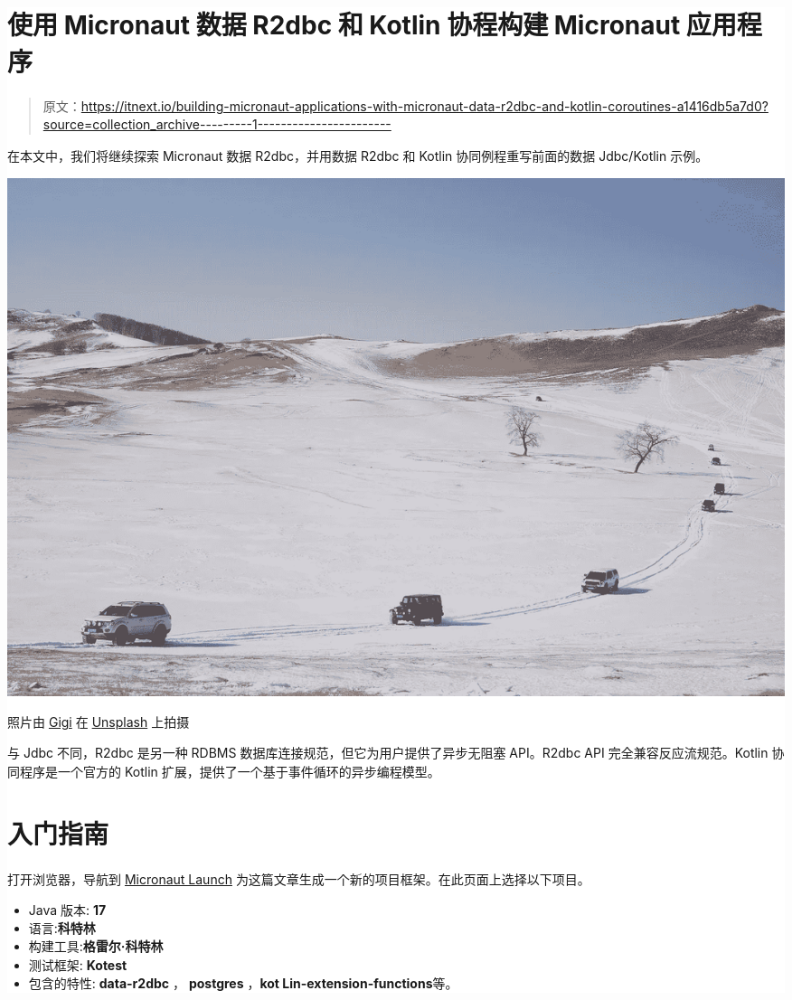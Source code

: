 # 使用 Micronaut 数据 R2dbc 和 Kotlin 协程构建 Micronaut 应用程序

> 原文：<https://itnext.io/building-micronaut-applications-with-micronaut-data-r2dbc-and-kotlin-coroutines-a1416db5a7d0?source=collection_archive---------1----------------------->

在本文中，我们将继续探索 Micronaut 数据 R2dbc，并用数据 R2dbc 和 Kotlin 协同例程重写前面的数据 Jdbc/Kotlin 示例。

![](img/d38920140561b805e62148f808dfd013.png)

照片由 [Gigi](https://unsplash.com/@ling_gigi?utm_source=unsplash&utm_medium=referral&utm_content=creditCopyText) 在 [Unsplash](https://unsplash.com/s/photos/china-snow?utm_source=unsplash&utm_medium=referral&utm_content=creditCopyText) 上拍摄

与 Jdbc 不同，R2dbc 是另一种 RDBMS 数据库连接规范，但它为用户提供了异步无阻塞 API。R2dbc API 完全兼容反应流规范。Kotlin 协同程序是一个官方的 Kotlin 扩展，提供了一个基于事件循环的异步编程模型。

# 入门指南

打开浏览器，导航到 [Micronaut Launch](https://micronaut.io/launch) 为这篇文章生成一个新的项目框架。在此页面上选择以下项目。

*   Java 版本: **17**
*   语言:**科特林**
*   构建工具:**格雷尔·科特林**
*   测试框架: **Kotest**
*   包含的特性: **data-r2dbc** ， **postgres** ，**kot Lin-extension-functions**等。
